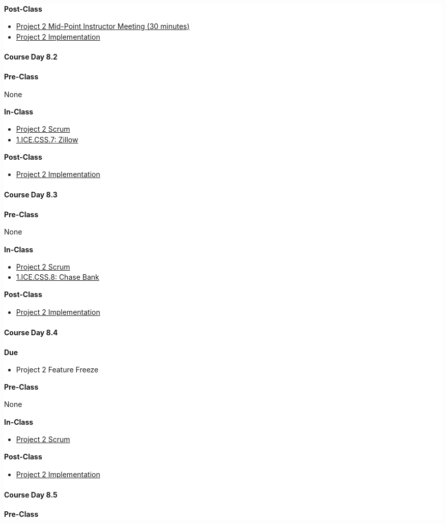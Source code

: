 **Post-Class**

* [Project 2 Mid-Point Instructor Meeting \(30 minutes\)](../projects/project-2-server-side-app.md#project-timeline)
* [Project 2 Implementation](../projects/project-2-server-side-app.md#recommended-order-of-implementation)

#### Course Day 8.2

**Pre-Class**

None

**In-Class**

* [Project 2 Scrum](../course-logistics/course-methodology.md#project-scrums)
* [1.ICE.CSS.7: Zillow](../css/1.ice.css-in-class-css-exercises/1.ice.css.7-zillow.md)

**Post-Class**

* [Project 2 Implementation](../projects/project-2-server-side-app.md#recommended-order-of-implementation)

#### Course Day 8.3

**Pre-Class**

None

**In-Class**

* [Project 2 Scrum](../course-logistics/course-methodology.md#project-scrums)
* [1.ICE.CSS.8: Chase Bank](../css/1.ice.css-in-class-css-exercises/1.ice.css.8-chase-bank.md)

**Post-Class**

* [Project 2 Implementation](../projects/project-2-server-side-app.md#recommended-order-of-implementation)

#### Course Day 8.4

**Due**

* Project 2 Feature Freeze

**Pre-Class**

None

**In-Class**

* [Project 2 Scrum](../course-logistics/course-methodology.md#project-scrums)

**Post-Class**

* [Project 2 Implementation](../projects/project-2-server-side-app.md#recommended-order-of-implementation)

#### Course Day 8.5

**Pre-Class**
